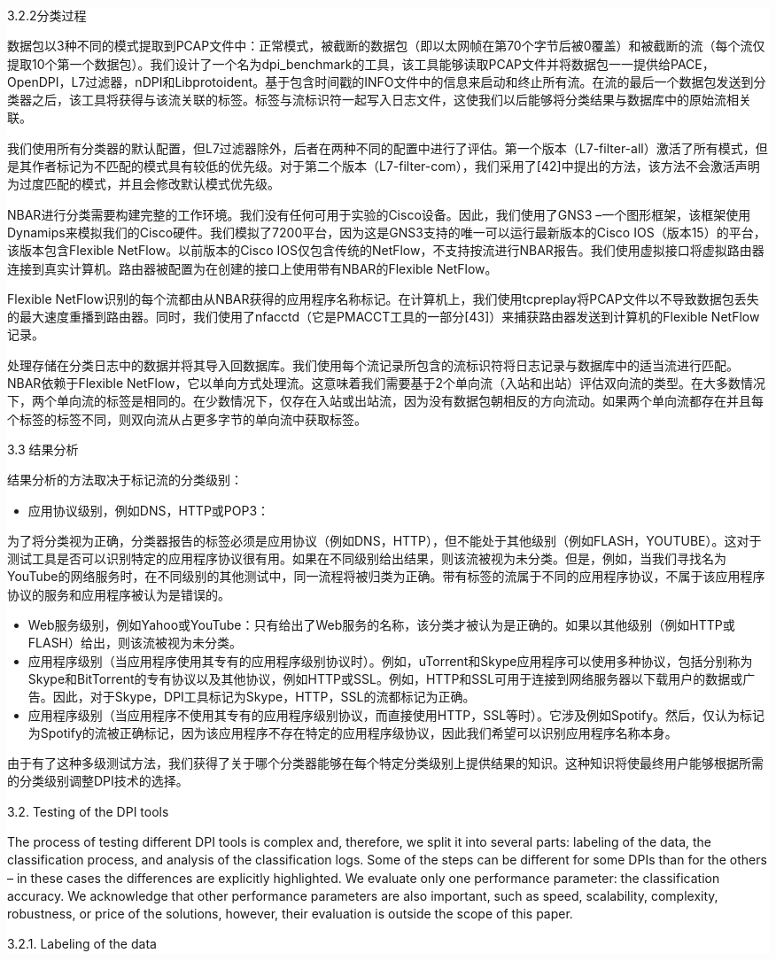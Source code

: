 3.2.2分类过程

数据包以3种不同的模式提取到PCAP文件中：正常模式，被截断的数据包（即以太网帧在第70个字节后被0覆盖）和被截断的流（每个流仅提取10个第一个数据包）。我们设计了一个名为dpi_benchmark的工具，该工具能够读取PCAP文件并将数据包一一提供给PACE，OpenDPI，L7过滤器，nDPI和Libprotoident。基于包含时间戳的INFO文件中的信息来启动和终止所有流。在流的最后一个数据包发送到分类器之后，该工具将获得与该流关联的标签。标签与流标识符一起写入日志文件，这使我们以后能够将分类结果与数据库中的原始流相关联。

我们使用所有分类器的默认配置，但L7过滤器除外，后者在两种不同的配置中进行了评估。第一个版本（L7-filter-all）激活了所有模式，但是其作者标记为不匹配的模式具有较低的优先级。对于第二个版本（L7-filter-com），我们采用了[42]中提出的方法，该方法不会激活声明为过度匹配的模式，并且会修改默认模式优先级。

NBAR进行分类需要构建完整的工作环境。我们没有任何可用于实验的Cisco设备。因此，我们使用了GNS3 –一个图形框架，该框架使用Dynamips来模拟我们的Cisco硬件。我们模拟了7200平台，因为这是GNS3支持的唯一可以运行最新版本的Cisco IOS（版本15）的平台，该版本包含Flexible NetFlow。以前版本的Cisco IOS仅包含传统的NetFlow，不支持按流进行NBAR报告。我们使用虚拟接口将虚拟路由器连接到真实计算机。路由器被配置为在创建的接口上使用带有NBAR的Flexible NetFlow。

Flexible NetFlow识别的每个流都由从NBAR获得的应用程序名称标记。在计算机上，我们使用tcpreplay将PCAP文件以不导致数据包丢失的最大速度重播到路由器。同时，我们使用了nfacctd（它是PMACCT工具的一部分[43]）来捕获路由器发送到计算机的Flexible NetFlow记录。

处理存储在分类日志中的数据并将其导入回数据库。我们使用每个流记录所包含的流标识符将日志记录与数据库中的适当流进行匹配。 NBAR依赖于Flexible NetFlow，它以单向方式处理流。这意味着我们需要基于2个单向流（入站和出站）评估双向流的类型。在大多数情况下，两个单向流的标签是相同的。在少数情况下，仅存在入站或出站流，因为没有数据包朝相反的方向流动。如果两个单向流都存在并且每个标签的标签不同，则双向流从占更多字节的单向流中获取标签。

3.3 结果分析

结果分析的方法取决于标记流的分类级别：

* 应用协议级别，例如DNS，HTTP或POP3：

为了将分类视为正确，分类器报告的标签必须是应用协议（例如DNS，HTTP），但不能处于其他级别（例如FLASH，YOUTUBE）。这对于测试工具是否可以识别特定的应用程序协议很有用。如果在不同级别给出结果，则该流被视为未分类。但是，例如，当我们寻找名为YouTube的网络服务时，在不同级别的其他测试中，同一流程将被归类为正确。带有标签的流属于不同的应用程序协议，不属于该应用程序协议的服务和应用程序被认为是错误的。
* Web服务级别，例如Yahoo或YouTube：只有给出了Web服务的名称，该分类才被认为是正确的。如果以其他级别（例如HTTP或FLASH）给出，则该流被视为未分类。
* 应用程序级别（当应用程序使用其专有的应用程序级别协议时）。例如，uTorrent和Skype应用程序可以使用多种协议，包括分别称为Skype和BitTorrent的专有协议以及其他协议，例如HTTP或SSL。例如，HTTP和SSL可用于连接到网络服务器以下载用户的数据或广告。因此，对于Skype，DPI工具标记为Skype，HTTP，SSL的流都标记为正确。
* 应用程序级别（当应用程序不使用其专有的应用程序级别协议，而直接使用HTTP，SSL等时）。它涉及例如Spotify。然后，仅认为标记为Spotify的流被正确标记，因为该应用程序不存在特定的应用程序级协议，因此我们希望可以识别应用程序名称本身。

由于有了这种多级测试方法，我们获得了关于哪个分类器能够在每个特定分类级别上提供结果的知识。这种知识将使最终用户能够根据所需的分类级别调整DPI技术的选择。

3.2. Testing of the DPI tools

The process of testing different DPI tools is complex and, therefore, we split it into several parts: labeling of the data, the classification process, and analysis of the classification logs. Some of the steps can be different for some DPIs than for the others – in these cases the differences are explicitly highlighted. We evaluate only one performance parameter: the classification accuracy. We acknowledge that other performance parameters are also important, such as speed, scalability, complexity, robustness, or price of the solutions, however, their evaluation is outside the scope of this paper.

3.2.1. Labeling of the data
